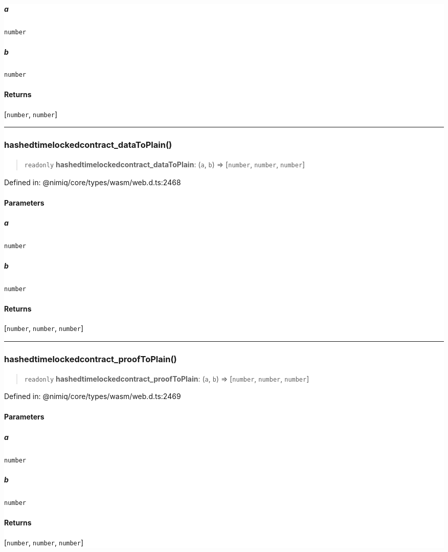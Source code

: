 ##### a

`number`

##### b

`number`

#### Returns

\[`number`, `number`\]

***

### hashedtimelockedcontract\_dataToPlain()

> `readonly` **hashedtimelockedcontract\_dataToPlain**: (`a`, `b`) => \[`number`, `number`, `number`\]

Defined in: @nimiq/core/types/wasm/web.d.ts:2468

#### Parameters

##### a

`number`

##### b

`number`

#### Returns

\[`number`, `number`, `number`\]

***

### hashedtimelockedcontract\_proofToPlain()

> `readonly` **hashedtimelockedcontract\_proofToPlain**: (`a`, `b`) => \[`number`, `number`, `number`\]

Defined in: @nimiq/core/types/wasm/web.d.ts:2469

#### Parameters

##### a

`number`

##### b

`number`

#### Returns

\[`number`, `number`, `number`\]
